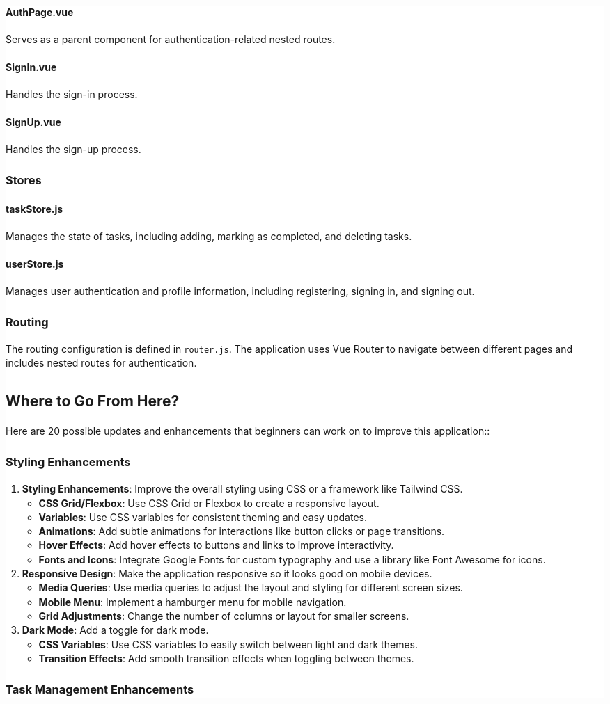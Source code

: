 #### AuthPage.vue

Serves as a parent component for authentication-related nested routes.

#### SignIn.vue

Handles the sign-in process.

#### SignUp.vue

Handles the sign-up process.

### Stores

#### taskStore.js

Manages the state of tasks, including adding, marking as completed, and deleting tasks.

#### userStore.js

Manages user authentication and profile information, including registering, signing in, and signing out.

### Routing

The routing configuration is defined in `router.js`. The application uses Vue Router to navigate between different pages and includes nested routes for authentication.

## Where to Go From Here?

Here are 20 possible updates and enhancements that beginners can work on to improve this application::

### Styling Enhancements

1. **Styling Enhancements**: Improve the overall styling using CSS or a framework like Tailwind CSS.
   - **CSS Grid/Flexbox**: Use CSS Grid or Flexbox to create a responsive layout.
   - **Variables**: Use CSS variables for consistent theming and easy updates.
   - **Animations**: Add subtle animations for interactions like button clicks or page transitions.
   - **Hover Effects**: Add hover effects to buttons and links to improve interactivity.
   - **Fonts and Icons**: Integrate Google Fonts for custom typography and use a library like Font Awesome for icons.
2. **Responsive Design**: Make the application responsive so it looks good on mobile devices.
   - **Media Queries**: Use media queries to adjust the layout and styling for different screen sizes.
   - **Mobile Menu**: Implement a hamburger menu for mobile navigation.
   - **Grid Adjustments**: Change the number of columns or layout for smaller screens.
3. **Dark Mode**: Add a toggle for dark mode.
   - **CSS Variables**: Use CSS variables to easily switch between light and dark themes.
   - **Transition Effects**: Add smooth transition effects when toggling between themes.

### Task Management Enhancements

